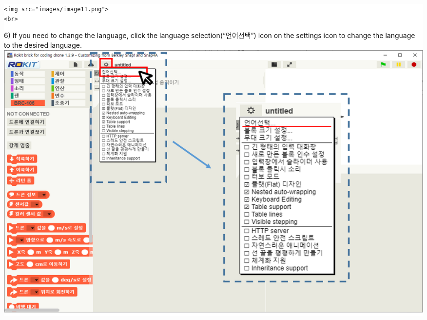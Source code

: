     <img src="images/image11.png">
    <br>
</div>
6) If you need to change the language, click the language selection(“언어선택”) icon on the settings icon to change the language to the desired language.
<div align="center">
    <img src="images/image7.png">
    <br>